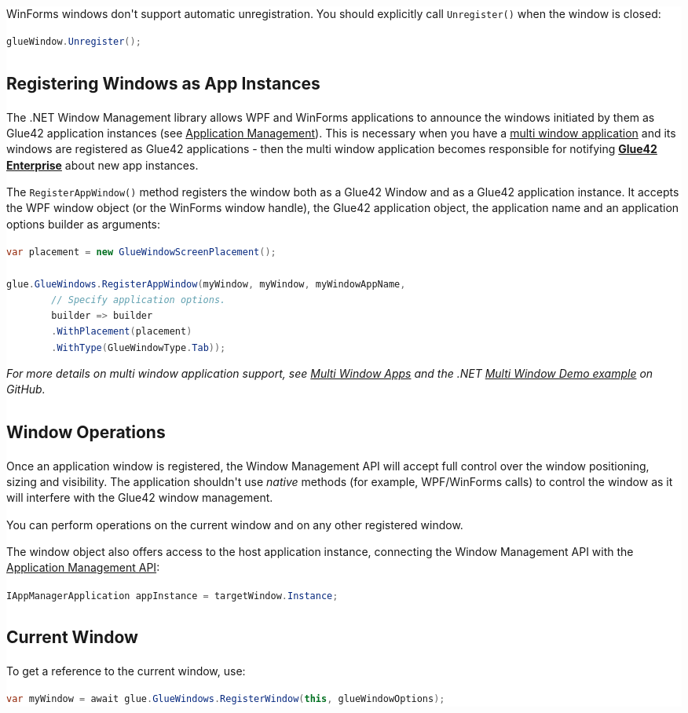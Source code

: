 WinForms windows don't support automatic unregistration. You should explicitly call `Unregister()` when the window is closed:

```csharp
glueWindow.Unregister();
```

## Registering Windows as App Instances

The .NET Window Management library allows WPF and WinForms applications to announce the windows initiated by them as Glue42 application instances (see [Application Management](../../../application-management/net/index.html)). This is necessary when you have a [multi window application](../../../application-management/net/index.html#multi_window_apps) and its windows are registered as Glue42 applications - then the multi window application becomes responsible for notifying [**Glue42 Enterprise**](https://glue42.com/enterprise/) about new app instances.

The `RegisterAppWindow()` method registers the window both as a Glue42 Window and as a Glue42 application instance. It accepts the WPF window object (or the WinForms window handle), the Glue42 application object, the application name and an application options builder as arguments:

```csharp
var placement = new GlueWindowScreenPlacement();

glue.GlueWindows.RegisterAppWindow(myWindow, myWindow, myWindowAppName,
        // Specify application options.
        builder => builder
        .WithPlacement(placement)
        .WithType(GlueWindowType.Tab));
```

*For more details on multi window application support, see [Multi Window Apps](../../../application-management/net/index.html#multi_window_apps) and the .NET [Multi Window Demo example](https://github.com/Glue42/net-examples/tree/master/multiwindow-demo) on GitHub.*

## Window Operations

Once an application window is registered, the Window Management API will accept full control over the window positioning, sizing and visibility. The application shouldn't use *native* methods (for example, WPF/WinForms calls) to control the window as it will interfere with the Glue42 window management. 

You can perform operations on the current window and on any other registered window.

The window object also offers access to the host application instance, connecting the Window Management API with the [Application Management API](../../../application-management/net/index.html):

```csharp
IAppManagerApplication appInstance = targetWindow.Instance;
```

## Current Window

To get a reference to the current window, use:

```csharp
var myWindow = await glue.GlueWindows.RegisterWindow(this, glueWindowOptions);
```
